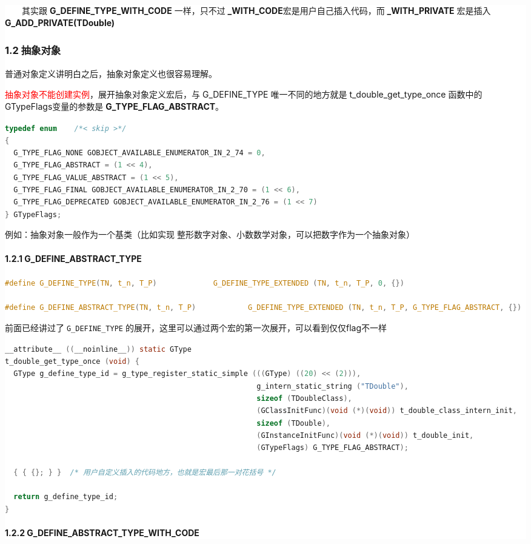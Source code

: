
&emsp;&emsp;其实跟 **G_DEFINE_TYPE_WITH_CODE** 一样，只不过 **_WITH_CODE**宏是用户自己插入代码，而 **_WITH_PRIVATE** 宏是插入 **G_ADD_PRIVATE(TDouble)**


### 1.2 抽象对象

普通对象定义讲明白之后，抽象对象定义也很容易理解。

<span style="color: red;">抽象对象不能创建实例</span>，展开抽象对象定义宏后，与 G_DEFINE_TYPE 唯一不同的地方就是 t_double_get_type_once 函数中的 GTypeFlags变量的参数是 **G_TYPE_FLAG_ABSTRACT**。

```c
typedef enum    /*< skip >*/
{
  G_TYPE_FLAG_NONE GOBJECT_AVAILABLE_ENUMERATOR_IN_2_74 = 0,
  G_TYPE_FLAG_ABSTRACT = (1 << 4),
  G_TYPE_FLAG_VALUE_ABSTRACT = (1 << 5),
  G_TYPE_FLAG_FINAL GOBJECT_AVAILABLE_ENUMERATOR_IN_2_70 = (1 << 6),
  G_TYPE_FLAG_DEPRECATED GOBJECT_AVAILABLE_ENUMERATOR_IN_2_76 = (1 << 7)
} GTypeFlags;
```

例如：抽象对象一般作为一个基类（比如实现 整形数字对象、小数数学对象，可以把数字作为一个抽象对象）

#### 1.2.1 G_DEFINE_ABSTRACT_TYPE

```c
#define G_DEFINE_TYPE(TN, t_n, T_P)			    G_DEFINE_TYPE_EXTENDED (TN, t_n, T_P, 0, {})

#define G_DEFINE_ABSTRACT_TYPE(TN, t_n, T_P)		    G_DEFINE_TYPE_EXTENDED (TN, t_n, T_P, G_TYPE_FLAG_ABSTRACT, {})
```

前面已经讲过了 `G_DEFINE_TYPE` 的展开，这里可以通过两个宏的第一次展开，可以看到仅仅flag不一样

```c
__attribute__ ((__noinline__)) static GType 
t_double_get_type_once (void) { 
  GType g_define_type_id = g_type_register_static_simple (((GType) ((20) << (2))), 
                                                          g_intern_static_string ("TDouble"), 
                                                          sizeof (TDoubleClass), 
                                                          (GClassInitFunc)(void (*)(void)) t_double_class_intern_init, 
                                                          sizeof (TDouble), 
                                                          (GInstanceInitFunc)(void (*)(void)) t_double_init, 
                                                          (GTypeFlags) G_TYPE_FLAG_ABSTRACT); 
  
  { { {}; } }  /* 用户自定义插入的代码地方，也就是宏最后那一对花括号 */
  
  return g_define_type_id; 
}
```

#### 1.2.2 G_DEFINE_ABSTRACT_TYPE_WITH_CODE
